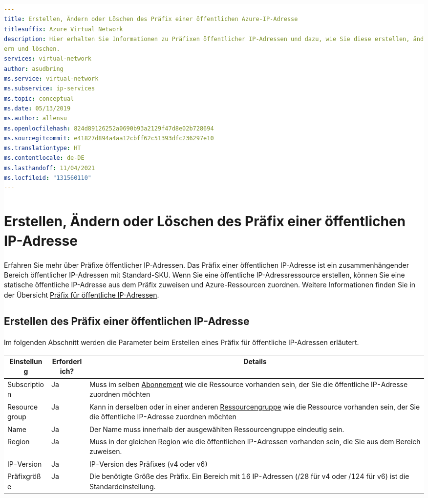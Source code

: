 ```yaml
---
title: Erstellen, Ändern oder Löschen des Präfix einer öffentlichen Azure-IP-Adresse
titlesuffix: Azure Virtual Network
description: Hier erhalten Sie Informationen zu Präfixen öffentlicher IP-Adressen und dazu, wie Sie diese erstellen, ändern und löschen.
services: virtual-network
author: asudbring
ms.service: virtual-network
ms.subservice: ip-services
ms.topic: conceptual
ms.date: 05/13/2019
ms.author: allensu
ms.openlocfilehash: 824d89126252a0690b93a2129f47d8e02b728694
ms.sourcegitcommit: e41827d894a4aa12cbff62c51393dfc236297e10
ms.translationtype: HT
ms.contentlocale: de-DE
ms.lasthandoff: 11/04/2021
ms.locfileid: "131560110"
---
```

# <a name="create-change-or-delete-a-public-ip-address-prefix"></a>Erstellen, Ändern oder Löschen des Präfix einer öffentlichen IP-Adresse

Erfahren Sie mehr über Präfixe öffentlicher IP-Adressen. Das Präfix einer öffentlichen IP-Adresse ist ein zusammenhängender Bereich öffentlicher IP-Adressen mit Standard-SKU.  Wenn Sie eine öffentliche IP-Adressressource erstellen, können Sie eine statische öffentliche IP-Adresse aus dem Präfix zuweisen und Azure-Ressourcen zuordnen. Weitere Informationen finden Sie in der Übersicht [Präfix für öffentliche IP-Adressen](public-ip-address-prefix.md).

## <a name="create-a-public-ip-address-prefix"></a>Erstellen des Präfix einer öffentlichen IP-Adresse

Im folgenden Abschnitt werden die Parameter beim Erstellen eines Präfix für öffentliche IP-Adressen erläutert.

   |Einstellung|Erforderlich?|Details|
   |---|---|---|
   |Subscription|Ja|Muss im selben [Abonnement](../../azure-glossary-cloud-terminology.md?toc=%2fazure%2fvirtual-network%2ftoc.json#subscription) wie die Ressource vorhanden sein, der Sie die öffentliche IP-Adresse zuordnen möchten|
   |Resource group|Ja|Kann in derselben oder in einer anderen [Ressourcengruppe](../../azure-glossary-cloud-terminology.md?toc=%2fazure%2fvirtual-network%2ftoc.json#resource-group) wie die Ressource vorhanden sein, der Sie die öffentliche IP-Adresse zuordnen möchten|
   |Name|Ja|Der Name muss innerhalb der ausgewählten Ressourcengruppe eindeutig sein.|
   |Region|Ja|Muss in der gleichen [Region](https://azure.microsoft.com/regions) wie die öffentlichen IP-Adressen vorhanden sein, die Sie aus dem Bereich zuweisen.|
   |IP-Version|Ja| IP-Version des Präfixes (v4 oder v6)
   |Präfixgröße|Ja| Die benötigte Größe des Präfix. Ein Bereich mit 16 IP-Adressen (/28 für v4 oder /124 für v6) ist die Standardeinstellung.

